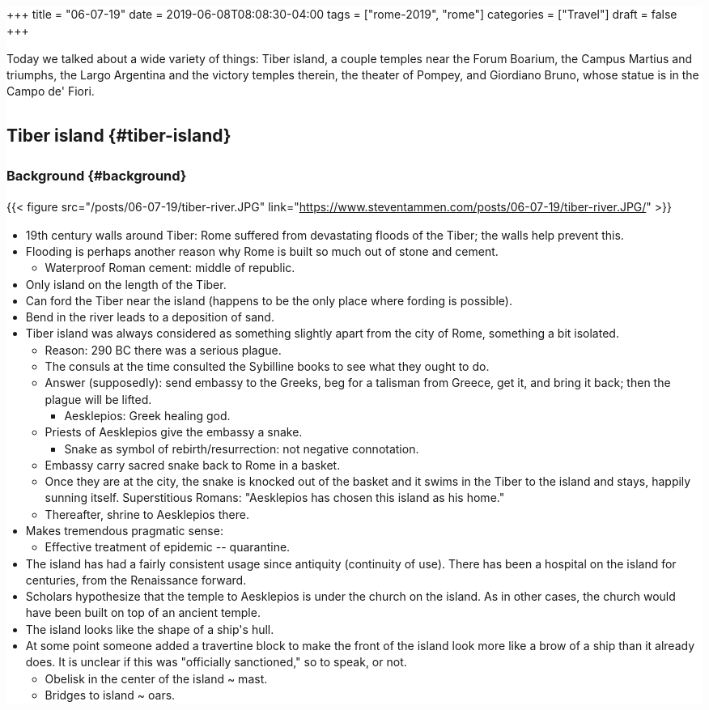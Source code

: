 +++
title = "06-07-19"
date = 2019-06-08T08:08:30-04:00
tags = ["rome-2019", "rome"]
categories = ["Travel"]
draft = false
+++

Today we talked about a wide variety of things: Tiber island, a couple temples near the Forum Boarium, the Campus Martius and triumphs, the Largo Argentina and the victory temples therein, the theater of Pompey, and Giordiano Bruno, whose statue is in the Campo de' Fiori.


## Tiber island {#tiber-island}


### Background {#background}

{{< figure src="/posts/06-07-19/tiber-river.JPG" link="https://www.steventammen.com/posts/06-07-19/tiber-river.JPG/" >}}

-   19th century walls around Tiber: Rome suffered from devastating floods of the Tiber; the walls help prevent this.
-   Flooding is perhaps another reason why Rome is built so much out of stone and cement.
    -   Waterproof Roman cement: middle of republic.
-   Only island on the length of the Tiber.
-   Can ford the Tiber near the island (happens to be the only place where fording is possible).
-   Bend in the river leads to a deposition of sand.
-   Tiber island was always considered as something slightly apart from the city of Rome, something a bit isolated.
    -   Reason: 290 BC there was a serious plague.
    -   The consuls at the time consulted the Sybilline books to see what they ought to do.
    -   Answer (supposedly): send embassy to the Greeks, beg for a talisman from Greece, get it, and bring it back; then the plague will be lifted.
        -   Aesklepios: Greek healing god.
    -   Priests of Aesklepios give the embassy a snake.
        -   Snake as symbol of rebirth/resurrection: not negative connotation.
    -   Embassy carry sacred snake back to Rome in a basket.
    -   Once they are at the city, the snake is knocked out of the basket and it swims in the Tiber to the island and stays, happily sunning itself. Superstitious Romans: "Aesklepios has chosen this island as his home."
    -   Thereafter, shrine to Aesklepios there.
-   Makes tremendous pragmatic sense:
    -   Effective treatment of epidemic -- quarantine.
-   The island has had a fairly consistent usage since antiquity (continuity of use). There has been a hospital on the island for centuries, from the Renaissance forward.
-   Scholars hypothesize that the temple to Aesklepios is under the church on the island. As in other cases, the church would have been built on top of an ancient temple.
-   The island looks like the shape of a ship's hull.
-   At some point someone added a travertine block to make the front of the island look more like a brow of a ship than it already does. It is unclear if this was "officially sanctioned," so to speak, or not.
    -   Obelisk in the center of the island ~ mast.
    -   Bridges to island ~ oars.
